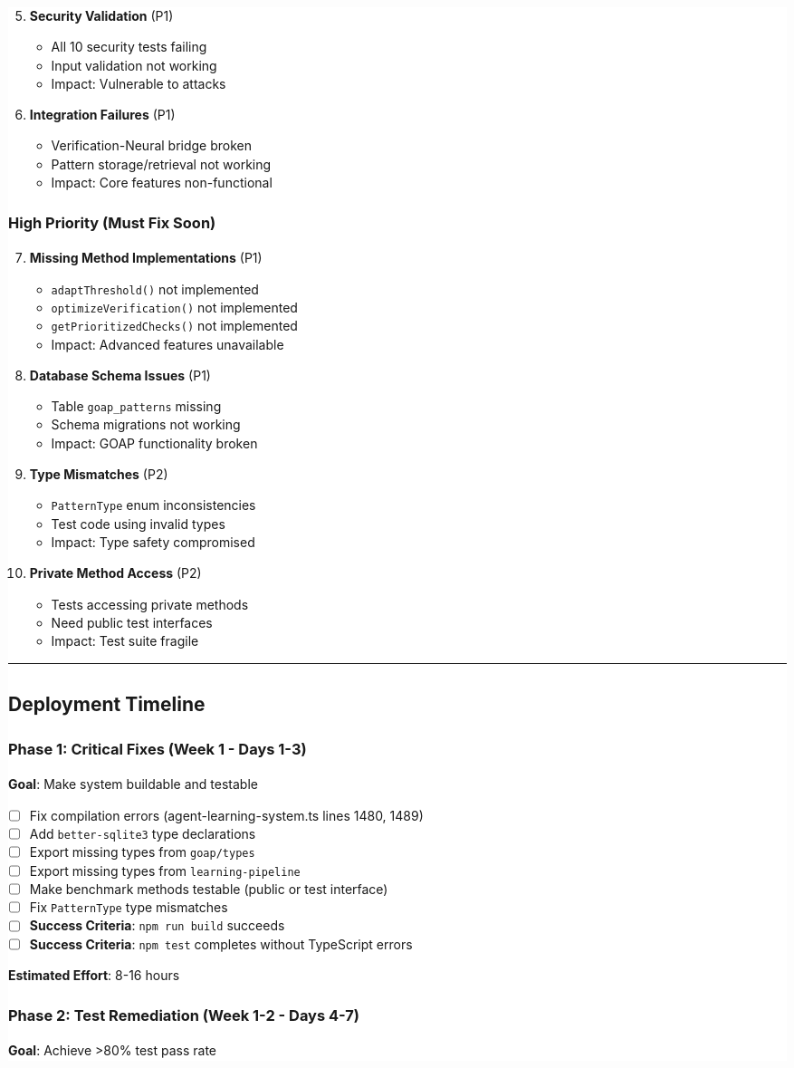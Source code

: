 5. **Security Validation** (P1)
   - All 10 security tests failing
   - Input validation not working
   - Impact: Vulnerable to attacks

6. **Integration Failures** (P1)
   - Verification-Neural bridge broken
   - Pattern storage/retrieval not working
   - Impact: Core features non-functional

### High Priority (Must Fix Soon)

7. **Missing Method Implementations** (P1)
   - `adaptThreshold()` not implemented
   - `optimizeVerification()` not implemented
   - `getPrioritizedChecks()` not implemented
   - Impact: Advanced features unavailable

8. **Database Schema Issues** (P1)
   - Table `goap_patterns` missing
   - Schema migrations not working
   - Impact: GOAP functionality broken

9. **Type Mismatches** (P2)
   - `PatternType` enum inconsistencies
   - Test code using invalid types
   - Impact: Type safety compromised

10. **Private Method Access** (P2)
    - Tests accessing private methods
    - Need public test interfaces
    - Impact: Test suite fragile

---

## Deployment Timeline

### Phase 1: Critical Fixes (Week 1 - Days 1-3)
**Goal**: Make system buildable and testable

- [ ] Fix compilation errors (agent-learning-system.ts lines 1480, 1489)
- [ ] Add `better-sqlite3` type declarations
- [ ] Export missing types from `goap/types`
- [ ] Export missing types from `learning-pipeline`
- [ ] Make benchmark methods testable (public or test interface)
- [ ] Fix `PatternType` type mismatches
- [ ] **Success Criteria**: `npm run build` succeeds
- [ ] **Success Criteria**: `npm test` completes without TypeScript errors

**Estimated Effort**: 8-16 hours

### Phase 2: Test Remediation (Week 1-2 - Days 4-7)
**Goal**: Achieve >80% test pass rate
